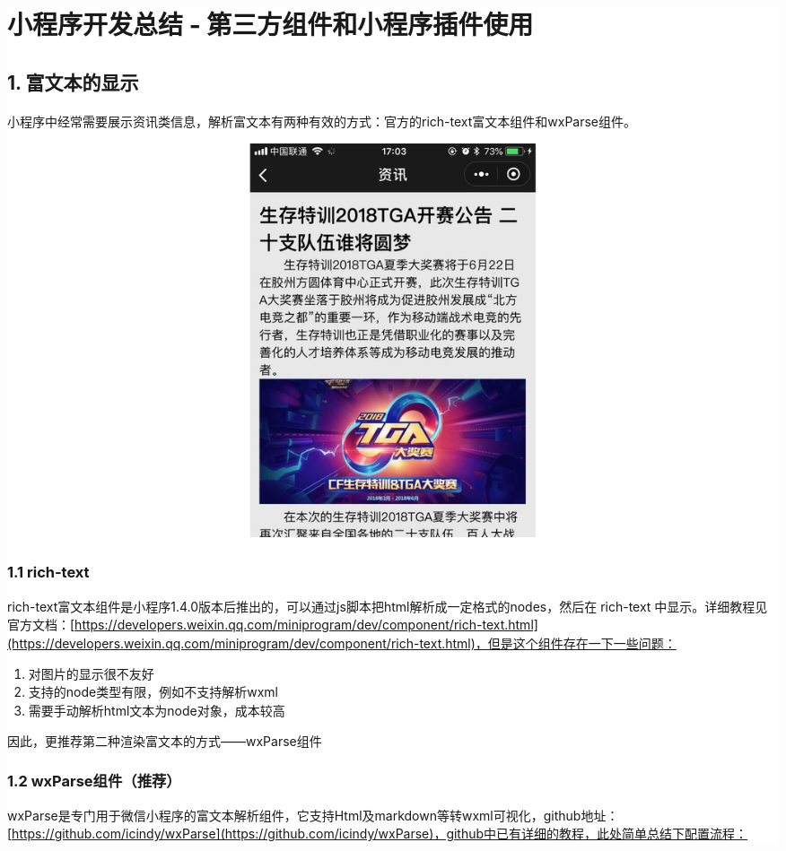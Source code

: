 # 小程序开发总结 - 第三方组件和小程序插件使用

## 1. 富文本的显示

小程序中经常需要展示资讯类信息，解析富文本有两种有效的方式：官方的rich-text富文本组件和wxParse组件。

![](pic/01.jpg)

### 1.1 rich-text

rich-text富文本组件是小程序1.4.0版本后推出的，可以通过js脚本把html解析成一定格式的nodes，然后在 rich-text 中显示。详细教程见官方文档：[https://developers.weixin.qq.com/miniprogram/dev/component/rich-text.html](https://developers.weixin.qq.com/miniprogram/dev/component/rich-text.html)，但是这个组件存在一下一些问题：

1. 对图片的显示很不友好
2. 支持的node类型有限，例如不支持解析wxml
3. 需要手动解析html文本为node对象，成本较高

因此，更推荐第二种渲染富文本的方式——wxParse组件

### 1.2 wxParse组件（推荐） 

wxParse是专门用于微信小程序的富文本解析组件，它支持Html及markdown等转wxml可视化，github地址：[https://github.com/icindy/wxParse](https://github.com/icindy/wxParse)，github中已有详细的教程，此处简单总结下配置流程：
